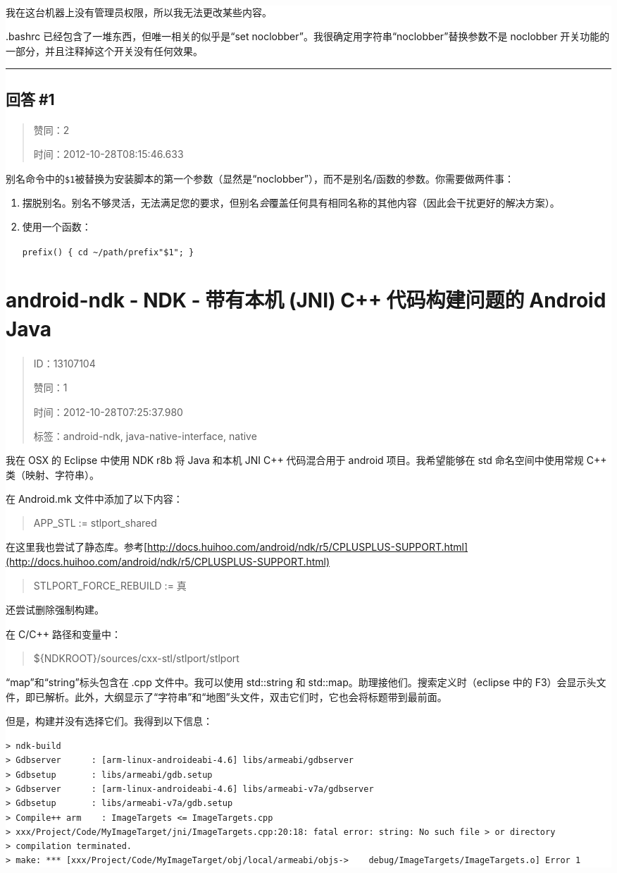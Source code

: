 我在这台机器上没有管理员权限，所以我无法更改某些内容。

.bashrc 已经包含了一堆东西，但唯一相关的似乎是“set noclobber”。我很确定用字符串“noclobber”替换参数不是 noclobber 开关功能的一部分，并且注释掉这个开关没有任何效果。

* * *

## 回答 #1

> 赞同：2
> 
> 时间：2012-10-28T08:15:46.633

别名命令中的`$1`被替换为安装脚本的第一个参数（显然是“noclobber”），而不是别名/函数的参数。你需要做两件事：

1.  摆脱别名。别名不够灵活，无法满足您的要求，但别名*会*覆盖任何具有相同名称的其他内容（因此会干扰更好的解决方案）。
2.  使用一个函数：

    ```
    prefix() { cd ~/path/prefix"$1"; } 
    ```

# android-ndk - NDK - 带有本机 (JNI) C++ 代码构建问题的 Android Java

> ID：13107104
> 
> 赞同：1
> 
> 时间：2012-10-28T07:25:37.980
> 
> 标签：android-ndk, java-native-interface, native

我在 OSX 的 Eclipse 中使用 NDK r8b 将 Java 和本机 JNI C++ 代码混合用于 android 项目。我希望能够在 std 命名空间中使用常规 C++ 类（映射、字符串）。

在 Android.mk 文件中添加了以下内容：

> APP_STL := stlport_shared

在这里我也尝试了静态库。参考[http://docs.huihoo.com/android/ndk/r5/CPLUSPLUS-SUPPORT.html](http://docs.huihoo.com/android/ndk/r5/CPLUSPLUS-SUPPORT.html)

> STLPORT_FORCE_REBUILD := 真

还尝试删除强制构建。

在 C/C++ 路径和变量中：

> ${NDKROOT}/sources/cxx-stl/stlport/stlport

“map”和“string”标头包含在 .cpp 文件中。我可以使用 std::string 和 std::map。助理接他们。搜索定义时（eclipse 中的 F3）会显示头文件，即已解析。此外，大纲显示了“字符串”和“地图”头文件，双击它们时，它也会将标题带到最前面。

但是，构建并没有选择它们。我得到以下信息：

```
> ndk-build
> Gdbserver      : [arm-linux-androideabi-4.6] libs/armeabi/gdbserver
> Gdbsetup       : libs/armeabi/gdb.setup
> Gdbserver      : [arm-linux-androideabi-4.6] libs/armeabi-v7a/gdbserver
> Gdbsetup       : libs/armeabi-v7a/gdb.setup
> Compile++ arm    : ImageTargets <= ImageTargets.cpp
> xxx/Project/Code/MyImageTarget/jni/ImageTargets.cpp:20:18: fatal error: string: No such file > or directory
> compilation terminated.
> make: *** [xxx/Project/Code/MyImageTarget/obj/local/armeabi/objs->    debug/ImageTargets/ImageTargets.o] Error 1 
```
